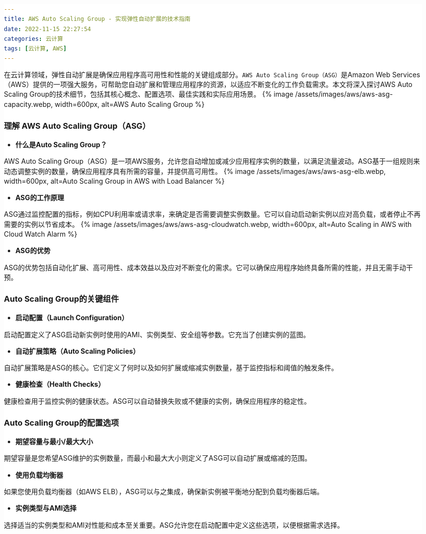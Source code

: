 ```yaml
---
title: AWS Auto Scaling Group - 实现弹性自动扩展的技术指南
date: 2022-11-15 22:27:54
categories: 云计算
tags: [云计算, AWS]
---
```


在云计算领域，弹性自动扩展是确保应用程序高可用性和性能的关键组成部分。`AWS Auto Scaling Group（ASG）`是Amazon Web Services（AWS）提供的一项强大服务，可帮助您自动扩展和管理应用程序的资源，以适应不断变化的工作负载需求。本文将深入探讨AWS Auto Scaling Group的技术细节，包括其核心概念、配置选项、最佳实践和实际应用场景。
{% image /assets/images/aws/aws-asg-capacity.webp, width=600px, alt=AWS Auto Scaling Group %}

### 理解 AWS Auto Scaling Group（ASG）

- **什么是Auto Scaling Group？**

AWS Auto Scaling Group（ASG）是一项AWS服务，允许您自动增加或减少应用程序实例的数量，以满足流量波动。ASG基于一组规则来动态调整实例的数量，确保应用程序具有所需的容量，并提供高可用性。
{% image /assets/images/aws/aws-asg-elb.webp, width=600px, alt=Auto Scaling Group in AWS with Load Balancer %}

- **ASG的工作原理**

ASG通过监控配置的指标，例如CPU利用率或请求率，来确定是否需要调整实例数量。它可以自动启动新实例以应对高负载，或者停止不再需要的实例以节省成本。
{% image /assets/images/aws/aws-asg-cloudwatch.webp, width=600px, alt=Auto Scaling in AWS with Cloud Watch Alarm %}

- **ASG的优势**

ASG的优势包括自动化扩展、高可用性、成本效益以及应对不断变化的需求。它可以确保应用程序始终具备所需的性能，并且无需手动干预。

### Auto Scaling Group的关键组件

- **启动配置（Launch Configuration）**

启动配置定义了ASG启动新实例时使用的AMI、实例类型、安全组等参数。它充当了创建实例的蓝图。

- **自动扩展策略（Auto Scaling Policies）**

自动扩展策略是ASG的核心。它们定义了何时以及如何扩展或缩减实例数量，基于监控指标和阈值的触发条件。

- **健康检查（Health Checks）**

健康检查用于监控实例的健康状态。ASG可以自动替换失败或不健康的实例，确保应用程序的稳定性。

### Auto Scaling Group的配置选项

- **期望容量与最小/最大大小**

期望容量是您希望ASG维护的实例数量，而最小和最大大小则定义了ASG可以自动扩展或缩减的范围。

- **使用负载均衡器**

如果您使用负载均衡器（如AWS ELB），ASG可以与之集成，确保新实例被平衡地分配到负载均衡器后端。

- **实例类型与AMI选择**

选择适当的实例类型和AMI对性能和成本至关重要。ASG允许您在启动配置中定义这些选项，以便根据需求选择。
